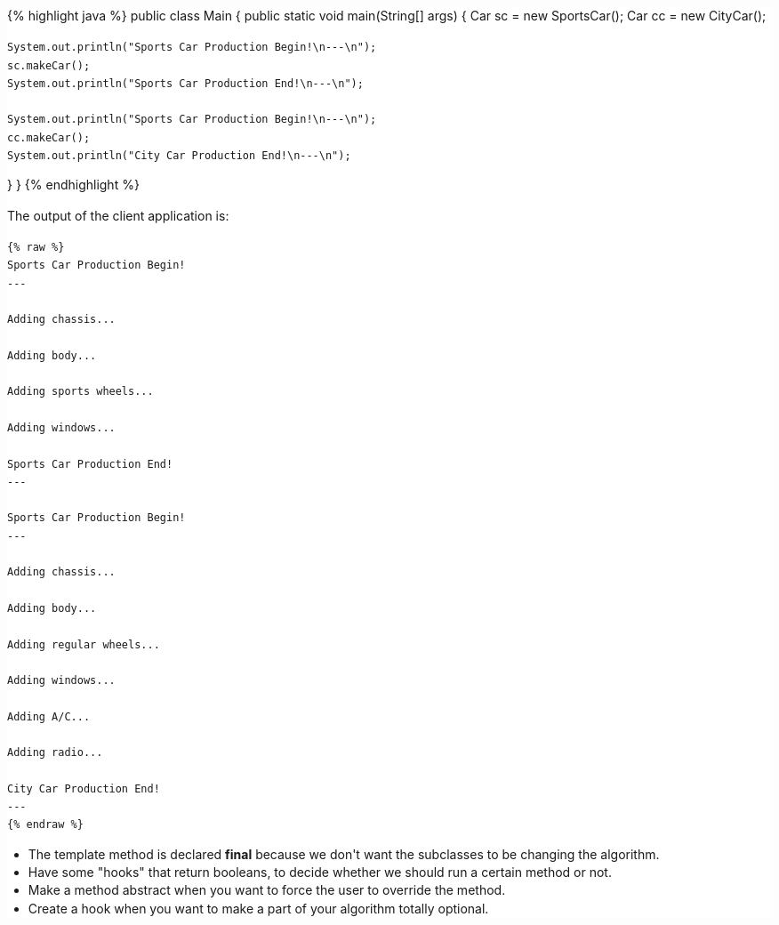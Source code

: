 {% highlight java %}
public class Main {
  public static void main(String[] args) {
    Car sc = new SportsCar();
    Car cc = new CityCar();

    System.out.println("Sports Car Production Begin!\n---\n");
    sc.makeCar();
    System.out.println("Sports Car Production End!\n---\n");

    System.out.println("Sports Car Production Begin!\n---\n");
    cc.makeCar();
    System.out.println("City Car Production End!\n---\n");

  }
}
{% endhighlight %}

The output of the client application is:

    {% raw %}
    Sports Car Production Begin!
    ---

    Adding chassis...

    Adding body...

    Adding sports wheels...

    Adding windows...

    Sports Car Production End!
    ---

    Sports Car Production Begin!
    ---

    Adding chassis...

    Adding body...

    Adding regular wheels...

    Adding windows...

    Adding A/C...

    Adding radio...

    City Car Production End!
    ---
    {% endraw %}

* The template method is declared **final** because we don't want the subclasses
to be changing the algorithm.
* Have some "hooks" that return booleans, to decide whether we should run a
certain method or not.
* Make a method abstract when you want to force the user to override the method.
* Create a hook when you want to make a part of your algorithm totally optional.
